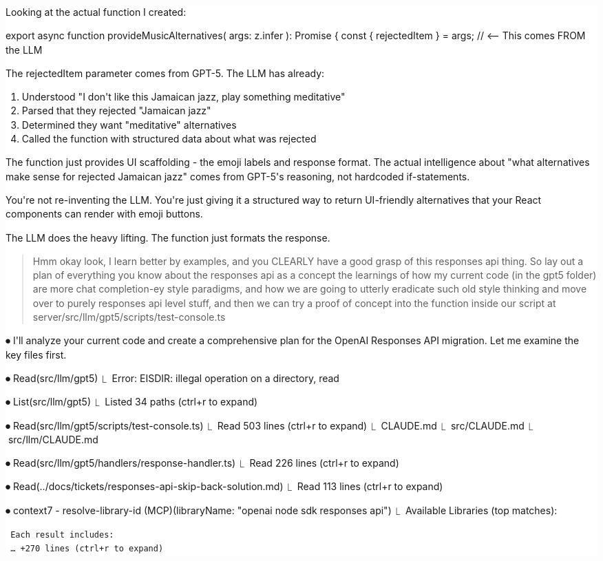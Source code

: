   Looking at the actual function I created:

  export async function provideMusicAlternatives(
    args: z.infer<typeof MusicAlternativesSchema>
  ): Promise<MusicAlternatives> {
    const { rejectedItem } = args;  // <-- This comes FROM the LLM

  The rejectedItem parameter comes from GPT-5. The LLM has already:
  1. Understood "I don't like this Jamaican jazz, play something meditative"
  2. Parsed that they rejected "Jamaican jazz"
  3. Determined they want "meditative" alternatives
  4. Called the function with structured data about what was rejected

  The function just provides UI scaffolding - the emoji labels and response format. The actual intelligence about "what alternatives make sense for rejected
  Jamaican jazz" comes from GPT-5's reasoning, not hardcoded if-statements.

  You're not re-inventing the LLM. You're just giving it a structured way to return UI-friendly alternatives that your React components can render with emoji
  buttons.

  The LLM does the heavy lifting. The function just formats the response.

> Hmm okay look, I learn better by examples, and you CLEARLY have a good grasp of this responses api thing. So lay out a plan of everything you know about the
  responses api as a concept the learnings of how my current code (in the gpt5 folder) are more chat completion-ey style paradigms, and how we are going to utterly
   eradicate such old style thinking and move over to purely responses api level stuff, and then we can try a proof of concept into the function inside our script
  at
  server/src/llm/gpt5/scripts/test-console.ts

⏺ I'll analyze your current code and create a comprehensive plan for the OpenAI Responses API migration. Let me examine the key files first.

⏺ Read(src/llm/gpt5)
  ⎿  Error: EISDIR: illegal operation on a directory, read

⏺ List(src/llm/gpt5)
  ⎿  Listed 34 paths (ctrl+r to expand)

⏺ Read(src/llm/gpt5/scripts/test-console.ts)
  ⎿  Read 503 lines (ctrl+r to expand)
  ⎿  CLAUDE.md
  ⎿  src/CLAUDE.md
  ⎿  src/llm/CLAUDE.md

⏺ Read(src/llm/gpt5/handlers/response-handler.ts)
  ⎿  Read 226 lines (ctrl+r to expand)

⏺ Read(../docs/tickets/responses-api-skip-back-solution.md)
  ⎿  Read 113 lines (ctrl+r to expand)

⏺ context7 - resolve-library-id (MCP)(libraryName: "openai node sdk responses api")
  ⎿  Available Libraries (top matches):

     Each result includes:
     … +270 lines (ctrl+r to expand)

